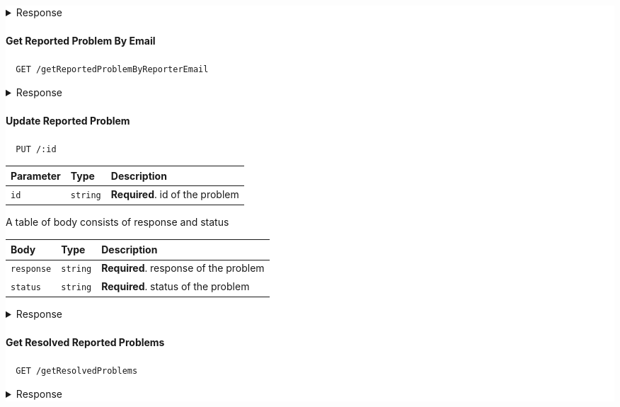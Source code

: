 <details><summary>
Response
</summary></details>

#### Get Reported Problem By Email
  
  ```http
    GET /getReportedProblemByReporterEmail
  ```

<details><summary>
Response
</summary></details>


#### Update Reported Problem

```http
  PUT /:id
```

| Parameter            | Type     | Description                      |
| :-------------- | :------- | :------------------------------- |
| `id`        | `string` | **Required**. id of the problem   |

A table of body consists of response and status

| Body            | Type     | Description                      |
| :-------------- | :------- | :------------------------------- |
| `response`        | `string` | **Required**. response of the problem   |
| `status` | `string` | **Required**. status of the problem  |

<details><summary>
Response
</summary></details>


#### Get Resolved Reported Problems
  
  ```http
    GET /getResolvedProblems
  ```


<details><summary>
Response
</summary></details>

 

  

